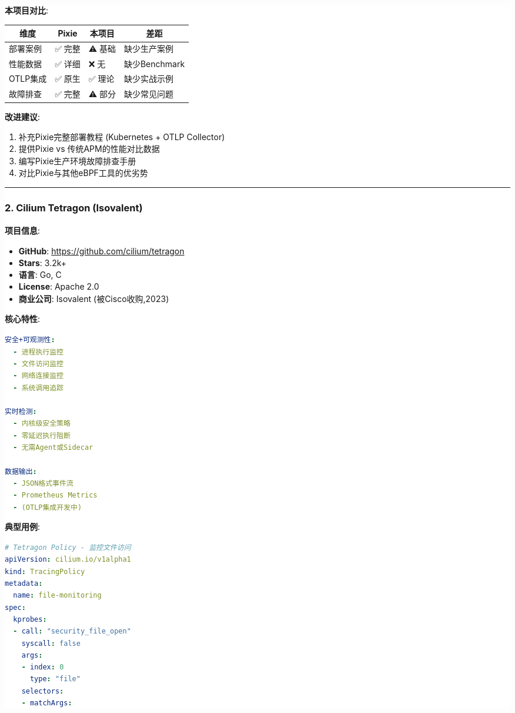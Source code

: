 **本项目对比**:

| 维度 | Pixie | 本项目 | 差距 |
|------|-------|--------|------|
| 部署案例 | ✅ 完整 | ⚠️ 基础 | 缺少生产案例 |
| 性能数据 | ✅ 详细 | ❌ 无 | 缺少Benchmark |
| OTLP集成 | ✅ 原生 | ✅ 理论 | 缺少实战示例 |
| 故障排查 | ✅ 完整 | ⚠️ 部分 | 缺少常见问题 |

**改进建议**:

1. 补充Pixie完整部署教程 (Kubernetes + OTLP Collector)
2. 提供Pixie vs 传统APM的性能对比数据
3. 编写Pixie生产环境故障排查手册
4. 对比Pixie与其他eBPF工具的优劣势

---

### 2. Cilium Tetragon (Isovalent)

**项目信息**:

- **GitHub**: <https://github.com/cilium/tetragon>
- **Stars**: 3.2k+
- **语言**: Go, C
- **License**: Apache 2.0
- **商业公司**: Isovalent (被Cisco收购,2023)

**核心特性**:

```yaml
安全+可观测性:
  - 进程执行监控
  - 文件访问监控
  - 网络连接监控
  - 系统调用追踪
  
实时检测:
  - 内核级安全策略
  - 零延迟执行阻断
  - 无需Agent或Sidecar
  
数据输出:
  - JSON格式事件流
  - Prometheus Metrics
  - (OTLP集成开发中)
```

**典型用例**:

```yaml
# Tetragon Policy - 监控文件访问
apiVersion: cilium.io/v1alpha1
kind: TracingPolicy
metadata:
  name: file-monitoring
spec:
  kprobes:
  - call: "security_file_open"
    syscall: false
    args:
    - index: 0
      type: "file"
    selectors:
    - matchArgs:
```